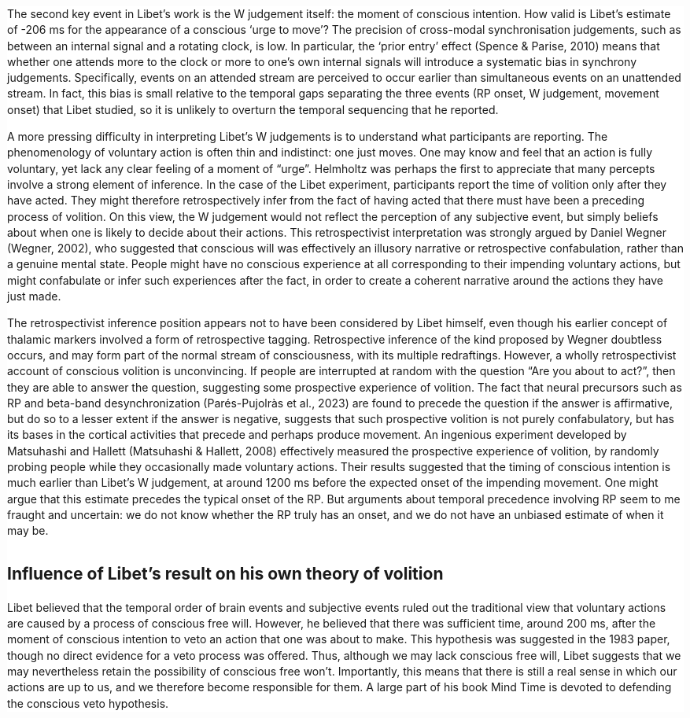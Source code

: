 The second key event in Libet’s work is the W judgement itself: the moment of conscious intention.  How valid is Libet’s estimate of -206 ms for the appearance of a conscious ‘urge to move’?  The precision of cross-modal synchronisation judgements, such as between an internal signal and a rotating clock, is low. In particular, the ‘prior entry’ effect (Spence & Parise, 2010) means that whether one attends more to the clock or more to one’s own internal signals will introduce a systematic bias in synchrony judgements. Specifically, events on an attended stream are perceived to occur earlier than simultaneous events on an unattended stream.  In fact, this bias is small relative to the temporal gaps separating the three events (RP onset, W judgement, movement onset) that Libet studied, so it is unlikely to overturn the temporal sequencing that he reported. 

A more pressing difficulty in interpreting Libet’s W judgements is to understand what participants are reporting.  The phenomenology of voluntary action is often thin and indistinct: one just moves.  One may know and feel that an action is fully voluntary, yet lack any clear feeling of a moment of “urge”.  Helmholtz was perhaps the first to appreciate that many percepts involve a strong element of inference.  In the case of the Libet experiment, participants report the time of volition only after they have acted.  They might therefore retrospectively infer from the fact of having acted that there must have been a preceding process of volition.  On this view, the W judgement would not reflect the perception of any subjective event, but simply beliefs about when one is likely to decide about their actions. This retrospectivist interpretation was strongly argued by Daniel Wegner (Wegner, 2002), who suggested that conscious will was effectively an illusory narrative or retrospective confabulation, rather than a genuine mental state.  People might have no conscious experience at all corresponding to their impending voluntary actions, but might confabulate or infer such experiences after the fact, in order to create a coherent narrative around the actions they have just made.   

The retrospectivist inference position appears not to have been considered by Libet himself, even though his earlier concept of thalamic markers involved a form of retrospective tagging. Retrospective inference of the kind proposed by Wegner doubtless occurs, and may form part of the normal stream of consciousness, with its multiple redraftings.  However, a wholly retrospectivist account of conscious volition is unconvincing.  If people are interrupted at random with the question “Are you about to act?”, then they are able to answer the question, suggesting some prospective experience of volition.  The fact that neural precursors such as RP and beta-band desynchronization (Parés-Pujolràs et al., 2023) are found to precede the question if the answer is affirmative, but do so to a lesser extent if the answer is negative, suggests that such prospective volition is not purely confabulatory, but has its bases in the cortical activities that precede and perhaps produce movement.  An ingenious experiment developed by Matsuhashi and Hallett (Matsuhashi & Hallett, 2008) effectively measured the prospective experience of volition, by randomly probing people while they occasionally made voluntary actions.  Their results suggested that the timing of conscious intention is much earlier than Libet’s W judgement, at around 1200 ms before the expected onset of the impending movement.  One might argue that this estimate precedes the typical onset of the RP.  But arguments about temporal precedence involving RP seem to me fraught and uncertain: we do not know whether the RP truly has an onset, and we do not have an unbiased estimate of when it may be. 

## Influence of Libet’s result on his own theory of volition

Libet believed that the temporal order of brain events and subjective events ruled out the traditional view that voluntary actions are caused by a process of conscious free will.  However, he believed that there was sufficient time, around 200 ms, after the moment of conscious intention to veto an action that one was about to make.  This hypothesis was suggested in the 1983 paper, though no direct evidence for a veto process was offered. Thus, although we may lack conscious free will, Libet suggests that we may nevertheless retain the possibility of conscious free won’t.  Importantly, this means that there is still a real sense in which our actions are up to us, and we therefore become responsible for them.  A large part of his book Mind Time is devoted to defending the conscious veto hypothesis. 
